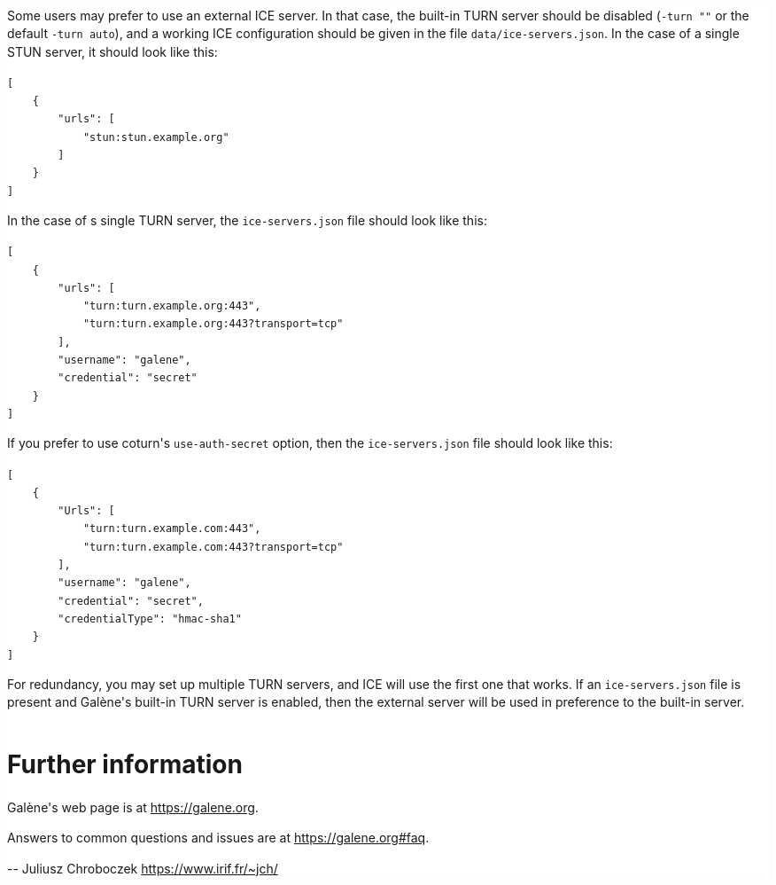 Some users may prefer to use an external ICE server.  In that case, the
built-in TURN server should be disabled (`-turn ""` or the default `-turn
auto`), and a working ICE configuration should be given in the file
`data/ice-servers.json`.  In the case of a single STUN server, it should
look like this:

    [
        {
            "urls": [
                "stun:stun.example.org"
            ]
        }
    ]
    
In the case of s single TURN server, the `ice-servers.json` file should
look like this:

    [
        {
            "urls": [
                "turn:turn.example.org:443",
                "turn:turn.example.org:443?transport=tcp"
            ],
            "username": "galene",
            "credential": "secret"
        }
    ]

If you prefer to use coturn's `use-auth-secret` option, then the
`ice-servers.json` file should look like this:

    [
        {
            "Urls": [
                "turn:turn.example.com:443",
                "turn:turn.example.com:443?transport=tcp"
            ],
            "username": "galene",
            "credential": "secret",
            "credentialType": "hmac-sha1"
        }
    ]
    
For redundancy, you may set up multiple TURN servers, and ICE will use the
first one that works.  If an `ice-servers.json` file is present and
Galène's built-in TURN server is enabled, then the external server will be
used in preference to the built-in server.

# Further information

Galène's web page is at <https://galene.org>.

Answers to common questions and issues are at <https://galene.org#faq>.

-- Juliusz Chroboczek <https://www.irif.fr/~jch/>
